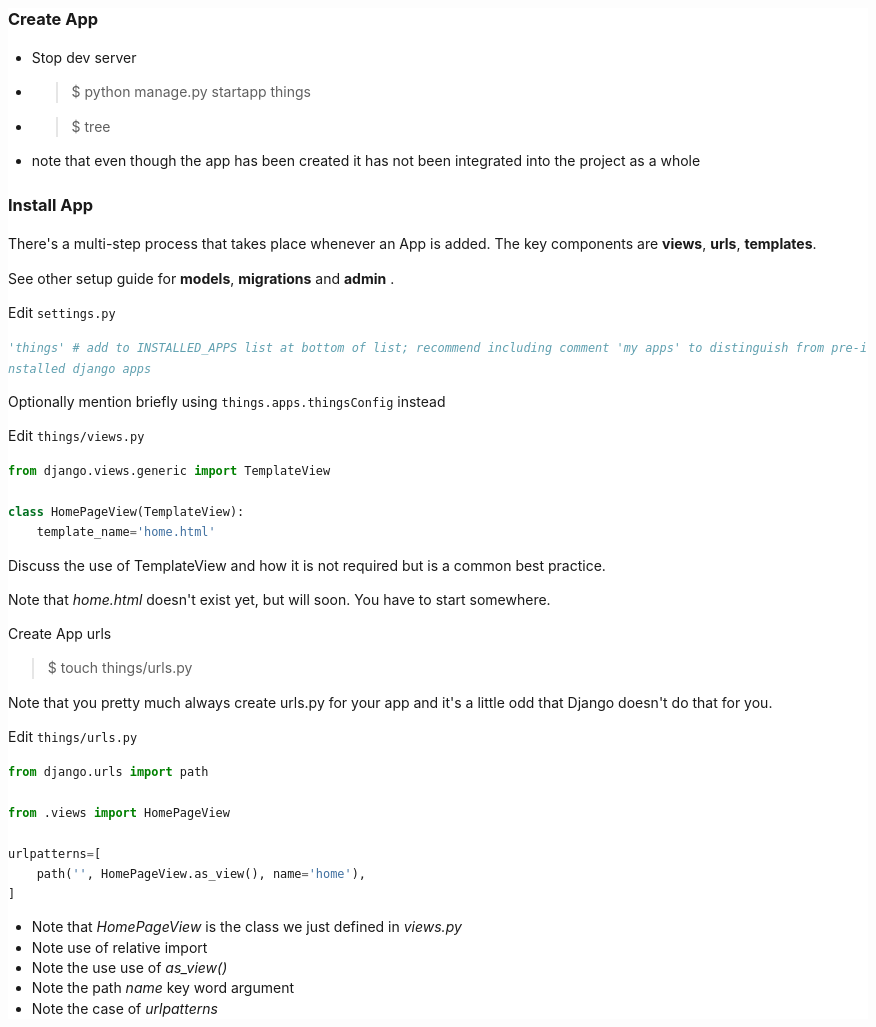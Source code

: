 ### Create App

- Stop dev server
- > $ python manage.py startapp things
- > $ tree
- note that even though the app has been created it has not been integrated into the project as a whole

### Install App

There's a multi-step process that takes place whenever an App is added.
The key components are **views**, **urls**, **templates**.

See other setup guide for **models**, **migrations** and **admin** .

Edit `settings.py`

```python
'things' # add to INSTALLED_APPS list at bottom of list; recommend including comment 'my apps' to distinguish from pre-installed django apps
```

Optionally mention briefly using `things.apps.thingsConfig` instead

Edit `things/views.py`

```python
from django.views.generic import TemplateView

class HomePageView(TemplateView):
    template_name='home.html'
```

Discuss the use of TemplateView and how it is not required but is a common best practice.

Note that *home.html* doesn't exist yet, but will soon. You have to start somewhere.

Create App urls

> $ touch things/urls.py

Note that you pretty much always create urls.py for your app and it's a little odd that Django doesn't do that for you.

Edit `things/urls.py`

```python
from django.urls import path

from .views import HomePageView

urlpatterns=[
    path('', HomePageView.as_view(), name='home'),
]
```

- Note that *HomePageView* is the class we just defined in *views.py*
- Note use of relative import
- Note the use use of *as_view()*
- Note the path *name* key word argument
- Note the case of *urlpatterns*
